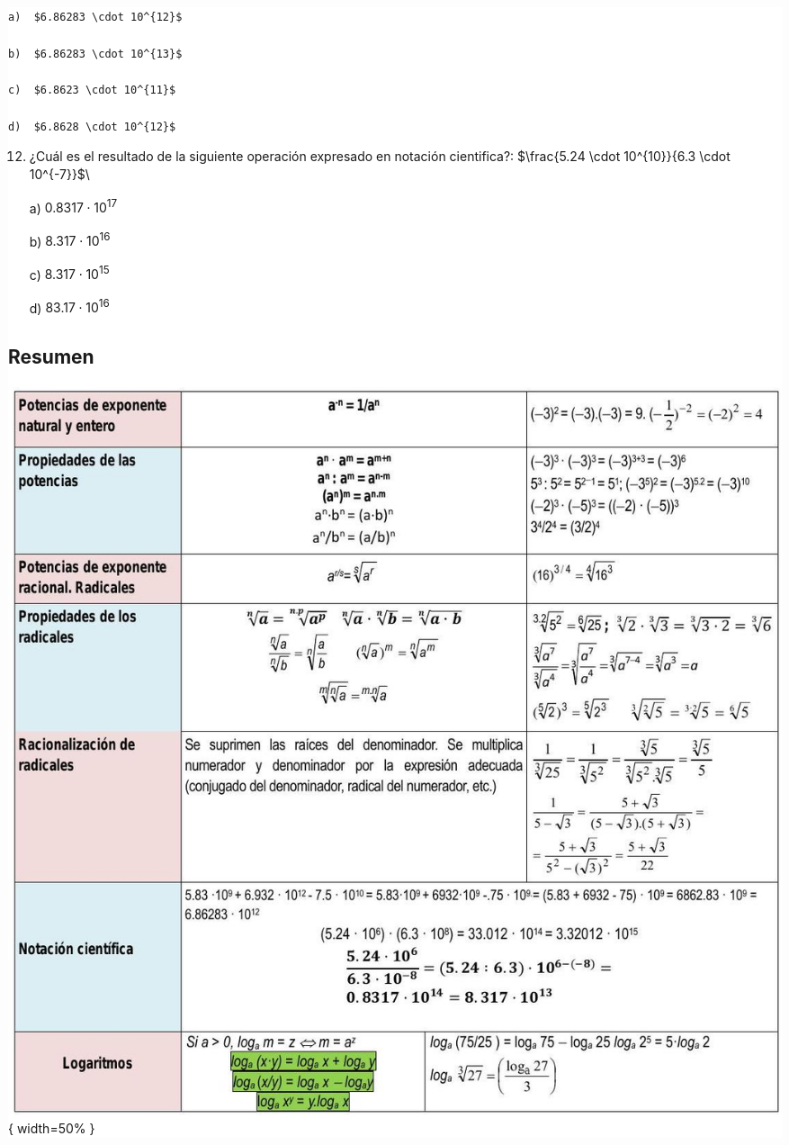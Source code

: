     a)  $6.86283 \cdot 10^{12}$

    b)  $6.86283 \cdot 10^{13}$

    c)  $6.8623 \cdot 10^{11}$

    d)  $6.8628 \cdot 10^{12}$

12. ¿Cuál es el resultado de la siguiente operación expresado en
    notación cientifica?:
    $\frac{5.24 \cdot 10^{10}}{6.3 \cdot 10^{-7}}$\
    
    a) $0.8317 \cdot 10^{17}$
    
    b) $8.317 \cdot 10^{16}$
    
    c) $8.317 \cdot 10^{15}$
    
    d) $83.17 \cdot 10^{16}$


## Resumen

![](images/2021_12_21_ad37c991e8aeffa2f4e1g-05.jpg){ width=50% }
